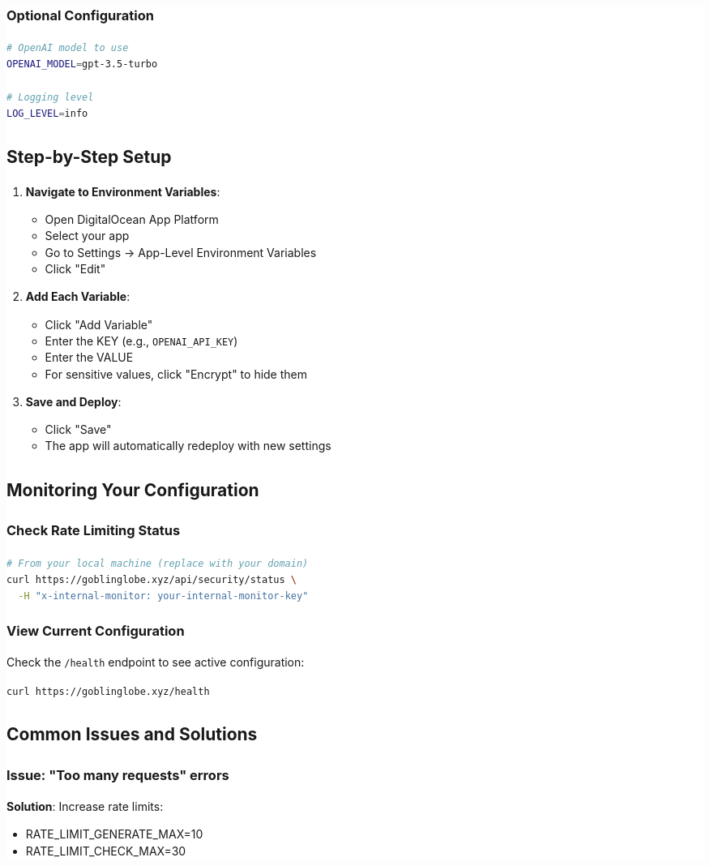### Optional Configuration

```bash
# OpenAI model to use
OPENAI_MODEL=gpt-3.5-turbo

# Logging level
LOG_LEVEL=info
```

## Step-by-Step Setup

1. **Navigate to Environment Variables**:
   - Open DigitalOcean App Platform
   - Select your app
   - Go to Settings → App-Level Environment Variables
   - Click "Edit"

2. **Add Each Variable**:
   - Click "Add Variable"
   - Enter the KEY (e.g., `OPENAI_API_KEY`)
   - Enter the VALUE
   - For sensitive values, click "Encrypt" to hide them

3. **Save and Deploy**:
   - Click "Save"
   - The app will automatically redeploy with new settings

## Monitoring Your Configuration

### Check Rate Limiting Status

```bash
# From your local machine (replace with your domain)
curl https://goblinglobe.xyz/api/security/status \
  -H "x-internal-monitor: your-internal-monitor-key"
```

### View Current Configuration

Check the `/health` endpoint to see active configuration:

```bash
curl https://goblinglobe.xyz/health
```

## Common Issues and Solutions

### Issue: "Too many requests" errors
**Solution**: Increase rate limits:
- RATE_LIMIT_GENERATE_MAX=10
- RATE_LIMIT_CHECK_MAX=30

